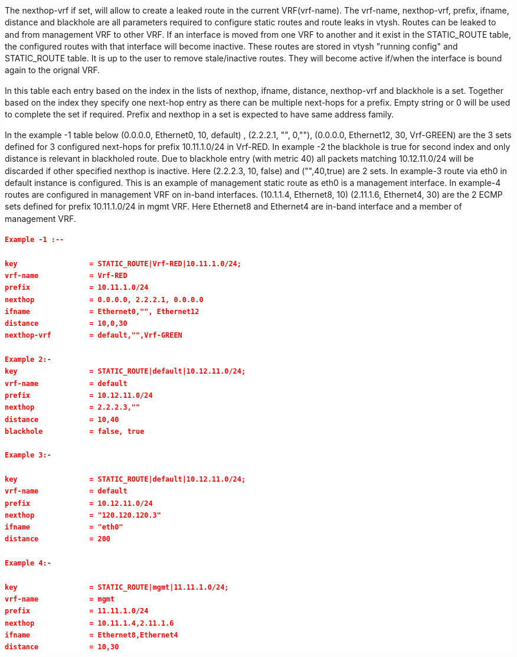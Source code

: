 The nexthop-vrf if set, will allow to create a leaked route in the current VRF(vrf-name). The vrf-name, nexthop-vrf, prefix, ifname, distance and blackhole are all parameters required to configure static routes and route leaks in vtysh. Routes can be leaked to and from management VRF to other VRF.
If an interface is moved from one VRF to another and it exist in the STATIC_ROUTE table, the configured routes with that interface will become inactive. These routes are stored in vtysh "running config" and STATIC_ROUTE table. It is up to the user to remove stale/inactive routes. They will become active if/when the interface is bound again to the orignal VRF.

In this table each entry based on the index in the lists of  nexthop, ifname, distance, nexthop-vrf and blackhole  is a set. Together based on the index they specify one next-hop entry as there can be multiple next-hops for a prefix. Empty string or 0 will be used to complete the set if required. Prefix and nexthop in a set is expected to have same address family.

In the example -1 table below (0.0.0.0, Ethernet0, 10, default) , (2.2.2.1, "", 0,""), (0.0.0.0, Ethernet12, 30, Vrf-GREEN) are the 3 sets defined for 3 configured next-hops for prefix 10.11.1.0/24 in Vrf-RED.
In example -2  the blackhole is true for second index and  only distance is relevant in blackholed route. Due to blackhole entry (with metric 40) all packets matching 10.12.11.0/24 will be discarded if other specified  nexthop is inactive. Here (2.2.2.3, 10, false) and ("",40,true) are 2 sets.
In example-3 route via eth0 in default instance is configured. This is an example of management static route as eth0 is a management interface.
In example-4 routes are configured in management VRF on in-band interfaces.
(10.1.1.4, Ethernet8, 10) (2.11.1.6, Ethernet4, 30) are the 2 ECMP  sets defined
for prefix 10.11.1.0/24 in mgmt VRF. Here Ethernet8 and Ethernet4 are in-band interface and a member of management VRF.


```JSON
Example -1 :--

key                 = STATIC_ROUTE|Vrf-RED|10.11.1.0/24;
vrf-name            = Vrf-RED
prefix              = 10.11.1.0/24
nexthop             = 0.0.0.0, 2.2.2.1, 0.0.0.0
ifname              = Ethernet0,"", Ethernet12
distance            = 10,0,30
nexthop-vrf         = default,"",Vrf-GREEN

Example 2:-
key                 = STATIC_ROUTE|default|10.12.11.0/24;
vrf-name            = default
prefix              = 10.12.11.0/24
nexthop             = 2.2.2.3,""
distance            = 10,40
blackhole           = false, true

Example 3:-

key                 = STATIC_ROUTE|default|10.12.11.0/24;
vrf-name            = default
prefix              = 10.12.11.0/24
nexthop             = "120.120.120.3"
ifname              = "eth0"
distance            = 200

Example 4:-

key                 = STATIC_ROUTE|mgmt|11.11.1.0/24;
vrf-name            = mgmt
prefix              = 11.11.1.0/24
nexthop             = 10.11.1.4,2.11.1.6
ifname              = Ethernet8,Ethernet4
distance            = 10,30

```
